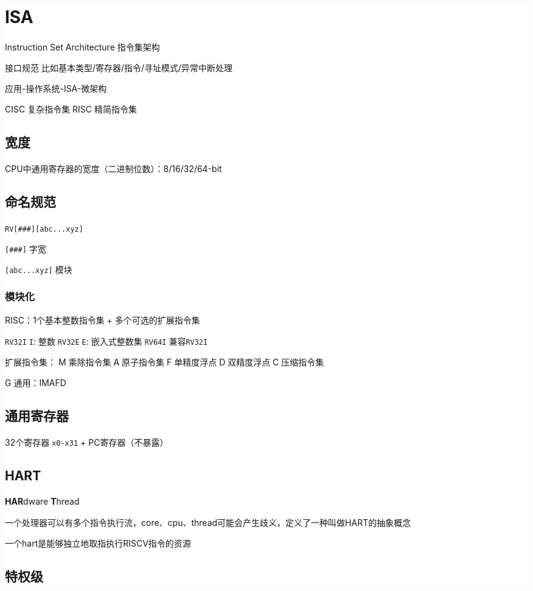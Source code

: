# ISA

Instruction Set Architecture 指令集架构

接口规范 比如基本类型/寄存器/指令/寻址模式/异常中断处理

应用-操作系统-ISA-微架构

CISC 复杂指令集
RISC 精简指令集

## 宽度

CPU中通用寄存器的宽度（二进制位数）：8/16/32/64-bit

## 命名规范

`RV[###][abc...xyz]`

`[###]` 字宽

`[abc...xyz]` 模块

### 模块化

RISC：1个基本整数指令集 + 多个可选的扩展指令集

`RV32I` `I`: 整数
`RV32E` `E`: 嵌入式整数集
`RV64I` 兼容`RV32I`

扩展指令集：
M 乘除指令集
A 原子指令集
F 单精度浮点
D 双精度浮点
C 压缩指令集

G 通用：IMAFD

## 通用寄存器

32个寄存器 `x0-x31` + PC寄存器（不暴露）

## HART

**HAR**dware **T**hread

一个处理器可以有多个指令执行流，core、cpu、thread可能会产生歧义，定义了一种叫做HART的抽象概念

一个hart是能够独立地取指执行RISCV指令的资源

## 特权级
